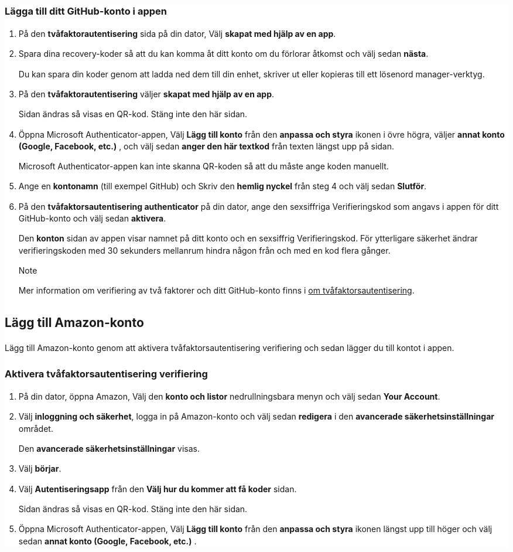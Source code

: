 ### <a name="add-your-github-account-to-the-app"></a>Lägga till ditt GitHub-konto i appen

1. På den **tvåfaktorautentisering** sida på din dator, Välj **skapat med hjälp av en app**.

2. Spara dina recovery-koder så att du kan komma åt ditt konto om du förlorar åtkomst och välj sedan **nästa**. 

    Du kan spara din koder genom att ladda ned dem till din enhet, skriver ut eller kopieras till ett lösenord manager-verktyg.

3. På den **tvåfaktorautentisering** väljer **skapat med hjälp av en app**.

    Sidan ändras så visas en QR-kod. Stäng inte den här sidan.

4. Öppna Microsoft Authenticator-appen, Välj **Lägg till konto** från den **anpassa och styra** ikonen i övre högra, väljer **annat konto (Google, Facebook, etc.)** , och välj sedan **anger den här textkod** från texten längst upp på sidan.

    Microsoft Authenticator-appen kan inte skanna QR-koden så att du måste ange koden manuellt.

5. Ange en **kontonamn** (till exempel GitHub) och Skriv den **hemlig nyckel** från steg 4 och välj sedan **Slutför**.

4. På den **tvåfaktorsautentisering authenticator** på din dator, ange den sexsiffriga Verifieringskod som angavs i appen för ditt GitHub-konto och välj sedan **aktivera**.

    Den **konton** sidan av appen visar namnet på ditt konto och en sexsiffrig Verifieringskod. För ytterligare säkerhet ändrar verifieringskoden med 30 sekunders mellanrum hindra någon från och med en kod flera gånger.

    >[!NOTE]
    >Mer information om verifiering av två faktorer och ditt GitHub-konto finns i [om tvåfaktorsautentisering](https://help.github.com/articles/about-two-factor-authentication/).

## <a name="add-your-amazon-account"></a>Lägg till Amazon-konto
Lägg till Amazon-konto genom att aktivera tvåfaktorsautentisering verifiering och sedan lägger du till kontot i appen.

### <a name="turn-on-two-factor-verification"></a>Aktivera tvåfaktorsautentisering verifiering

1. På din dator, öppna Amazon, Välj den **konto och listor** nedrullningsbara menyn och välj sedan **Your Account**.

2. Välj **inloggning och säkerhet**, logga in på Amazon-konto och välj sedan **redigera** i den **avancerade säkerhetsinställningar** området.

    Den **avancerade säkerhetsinställningar** visas.

3. Välj **börjar**.

4. Välj **Autentiseringsapp** från den **Välj hur du kommer att få koder** sidan.

    Sidan ändras så visas en QR-kod. Stäng inte den här sidan.

5. Öppna Microsoft Authenticator-appen, Välj **Lägg till konto** från den **anpassa och styra** ikonen längst upp till höger och välj sedan **annat konto (Google, Facebook, etc.)** .
